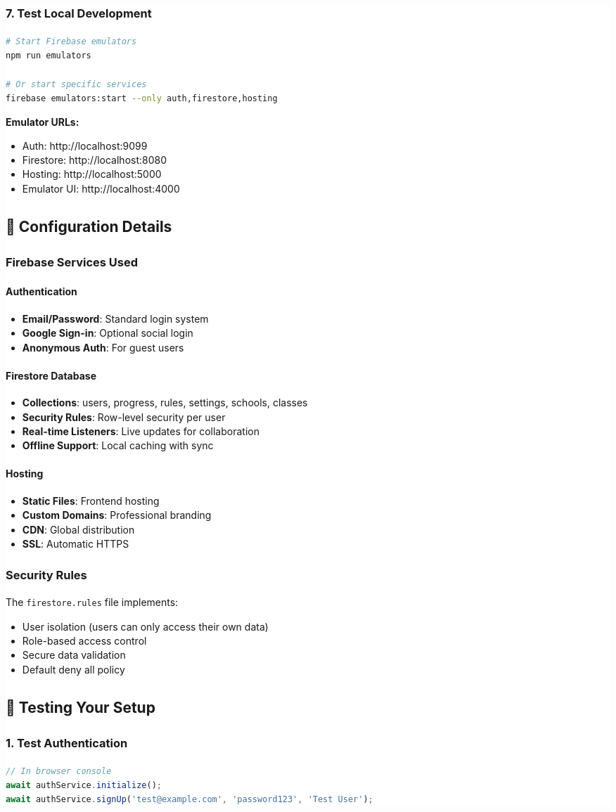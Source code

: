 ### 7. Test Local Development
```bash
# Start Firebase emulators
npm run emulators

# Or start specific services
firebase emulators:start --only auth,firestore,hosting
```

**Emulator URLs:**
- Auth: http://localhost:9099
- Firestore: http://localhost:8080
- Hosting: http://localhost:5000
- Emulator UI: http://localhost:4000

## 🔧 Configuration Details

### Firebase Services Used

#### Authentication
- **Email/Password**: Standard login system
- **Google Sign-in**: Optional social login
- **Anonymous Auth**: For guest users

#### Firestore Database
- **Collections**: users, progress, rules, settings, schools, classes
- **Security Rules**: Row-level security per user
- **Real-time Listeners**: Live updates for collaboration
- **Offline Support**: Local caching with sync

#### Hosting
- **Static Files**: Frontend hosting
- **Custom Domains**: Professional branding
- **CDN**: Global distribution
- **SSL**: Automatic HTTPS

### Security Rules
The `firestore.rules` file implements:
- User isolation (users can only access their own data)
- Role-based access control
- Secure data validation
- Default deny all policy

## 🧪 Testing Your Setup

### 1. Test Authentication
```javascript
// In browser console
await authService.initialize();
await authService.signUp('test@example.com', 'password123', 'Test User');
```
